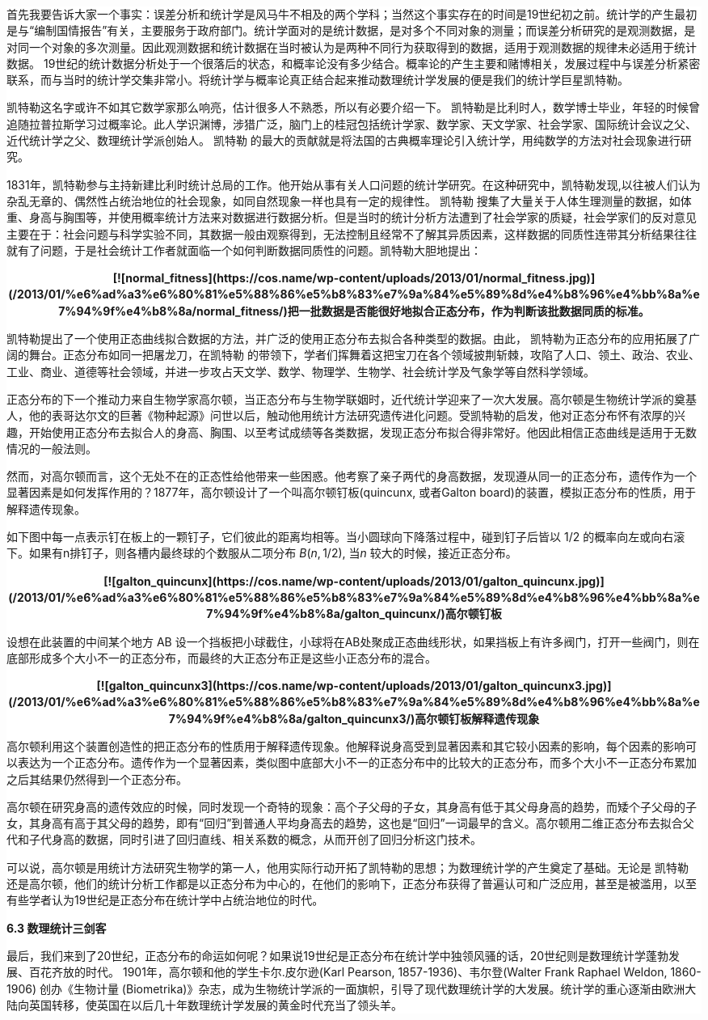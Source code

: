 首先我要告诉大家一个事实：误差分析和统计学是风马牛不相及的两个学科；当然这个事实存在的时间是19世纪初之前。统计学的产生最初是与“编制国情报告”有关，主要服务于政府部门。统计学面对的是统计数据，是对多个不同对象的测量；而误差分析研究的是观测数据，是对同一个对象的多次测量。因此观测数据和统计数据在当时被认为是两种不同行为获取得到的数据，适用于观测数据的规律未必适用于统计数据。 19世纪的统计数据分析处于一个很落后的状态，和概率论没有多少结合。概率论的产生主要和赌博相关，发展过程中与误差分析紧密联系，而与当时的统计学交集非常小。将统计学与概率论真正结合起来推动数理统计学发展的便是我们的统计学巨星凯特勒。

凯特勒这名字或许不如其它数学家那么响亮，估计很多人不熟悉，所以有必要介绍一下。 凯特勒是比利时人，数学博士毕业，年轻的时候曾追随拉普拉斯学习过概率论。此人学识渊博，涉猎广泛，脑门上的桂冠包括统计学家、数学家、天文学家、社会学家、国际统计会议之父、近代统计学之父、数理统计学派创始人。 凯特勒 的最大的贡献就是将法国的古典概率理论引入统计学，用纯数学的方法对社会现象进行研究。

1831年，凯特勒参与主持新建比利时统计总局的工作。他开始从事有关人口问题的统计学研究。在这种研究中，凯特勒发现,以往被人们认为杂乱无章的、偶然性占统治地位的社会现象，如同自然现象一样也具有一定的规律性。 凯特勒 搜集了大量关于人体生理测量的数据，如体重、身高与胸围等，并使用概率统计方法来对数据进行数据分析。但是当时的统计分析方法遭到了社会学家的质疑，社会学家们的反对意见主要在于：社会问题与科学实验不同，其数据一般由观察得到，无法控制且经常不了解其异质因素，这样数据的同质性连带其分析结果往往就有了问题，于是社会统计工作者就面临一个如何判断数据同质性的问题。凯特勒大胆地提出：

<p style="text-align: center">
  <strong>[![normal_fitness](https://cos.name/wp-content/uploads/2013/01/normal_fitness.jpg)](/2013/01/%e6%ad%a3%e6%80%81%e5%88%86%e5%b8%83%e7%9a%84%e5%89%8d%e4%b8%96%e4%bb%8a%e7%94%9f%e4%b8%8a/normal_fitness/)把一批数据是否能很好地拟合正态分布，作为判断该批数据同质的标准。</strong>
</p>

凯特勒提出了一个使用正态曲线拟合数据的方法，并广泛的使用正态分布去拟合各种类型的数据。由此， 凯特勒为正态分布的应用拓展了广阔的舞台。正态分布如同一把屠龙刀，在凯特勒 的带领下，学者们挥舞着这把宝刀在各个领域披荆斩棘，攻陷了人口、领土、政治、农业、工业、商业、道德等社会领域，并进一步攻占天文学、数学、物理学、生物学、社会统计学及气象学等自然科学领域。

正态分布的下一个推动力来自生物学家高尔顿，当正态分布与生物学联姻时，近代统计学迎来了一次大发展。高尔顿是生物统计学派的奠基人，他的表哥达尔文的巨著《物种起源》问世以后，触动他用统计方法研究遗传进化问题。受凯特勒的启发，他对正态分布怀有浓厚的兴趣，开始使用正态分布去拟合人的身高、胸围、以至考试成绩等各类数据，发现正态分布拟合得非常好。他因此相信正态曲线是适用于无数情况的一般法则。

然而，对高尔顿而言，这个无处不在的正态性给他带来一些困惑。他考察了亲子两代的身高数据，发现遵从同一的正态分布，遗传作为一个显著因素是如何发挥作用的？1877年，高尔顿设计了一个叫高尔顿钉板(quincunx, 或者Galton board)的装置，模拟正态分布的性质，用于解释遗传现象。

如下图中每一点表示钉在板上的一颗钉子，它们彼此的距离均相等。当小圆球向下降落过程中，碰到钉子后皆以 1/2 的概率向左或向右滚下。如果有n排钉子，则各槽内最终球的个数服从二项分布 $B(n,1/2)$, 当$n$ 较大的时候，接近正态分布。

<p style="text-align: center">
  <strong>[![galton_quincunx](https://cos.name/wp-content/uploads/2013/01/galton_quincunx.jpg)](/2013/01/%e6%ad%a3%e6%80%81%e5%88%86%e5%b8%83%e7%9a%84%e5%89%8d%e4%b8%96%e4%bb%8a%e7%94%9f%e4%b8%8a/galton_quincunx/)高尔顿钉板</strong>
</p>

设想在此装置的中间某个地方 AB 设一个挡板把小球截住，小球将在AB处聚成正态曲线形状，如果挡板上有许多阀门，打开一些阀门，则在底部形成多个大小不一的正态分布，而最终的大正态分布正是这些小正态分布的混合。

<p style="text-align: center">
  <strong>[![galton_quincunx3](https://cos.name/wp-content/uploads/2013/01/galton_quincunx3.jpg)](/2013/01/%e6%ad%a3%e6%80%81%e5%88%86%e5%b8%83%e7%9a%84%e5%89%8d%e4%b8%96%e4%bb%8a%e7%94%9f%e4%b8%8a/galton_quincunx3/)高尔顿钉板解释遗传现象</strong>
</p>

高尔顿利用这个装置创造性的把正态分布的性质用于解释遗传现象。他解释说身高受到显著因素和其它较小因素的影响，每个因素的影响可以表达为一个正态分布。遗传作为一个显著因素，类似图中底部大小不一的正态分布中的比较大的正态分布，而多个大小不一正态分布累加之后其结果仍然得到一个正态分布。

高尔顿在研究身高的遗传效应的时候，同时发现一个奇特的现象：高个子父母的子女，其身高有低于其父母身高的趋势，而矮个子父母的子女，其身高有高于其父母的趋势，即有“回归”到普通人平均身高去的趋势，这也是“回归”一词最早的含义。高尔顿用二维正态分布去拟合父代和子代身高的数据，同时引进了回归直线、相关系数的概念，从而开创了回归分析这门技术。

可以说，高尔顿是用统计方法研究生物学的第一人，他用实际行动开拓了凯特勒的思想；为数理统计学的产生奠定了基础。无论是 凯特勒 还是高尔顿，他们的统计分析工作都是以正态分布为中心的，在他们的影响下，正态分布获得了普遍认可和广泛应用，甚至是被滥用，以至有些学者认为19世纪是正态分布在统计学中占统治地位的时代。

**6.3 数理统计三剑客**

最后，我们来到了20世纪，正态分布的命运如何呢？如果说19世纪是正态分布在统计学中独领风骚的话，20世纪则是数理统计学蓬勃发展、百花齐放的时代。 1901年，高尔顿和他的学生卡尔.皮尔逊(Karl Pearson, 1857-1936)、韦尔登(Walter Frank Raphael Weldon, 1860-1906) 创办《生物计量 (Biometrika)》杂志，成为生物统计学派的一面旗帜，引导了现代数理统计学的大发展。统计学的重心逐渐由欧洲大陆向英国转移，使英国在以后几十年数理统计学发展的黄金时代充当了领头羊。
